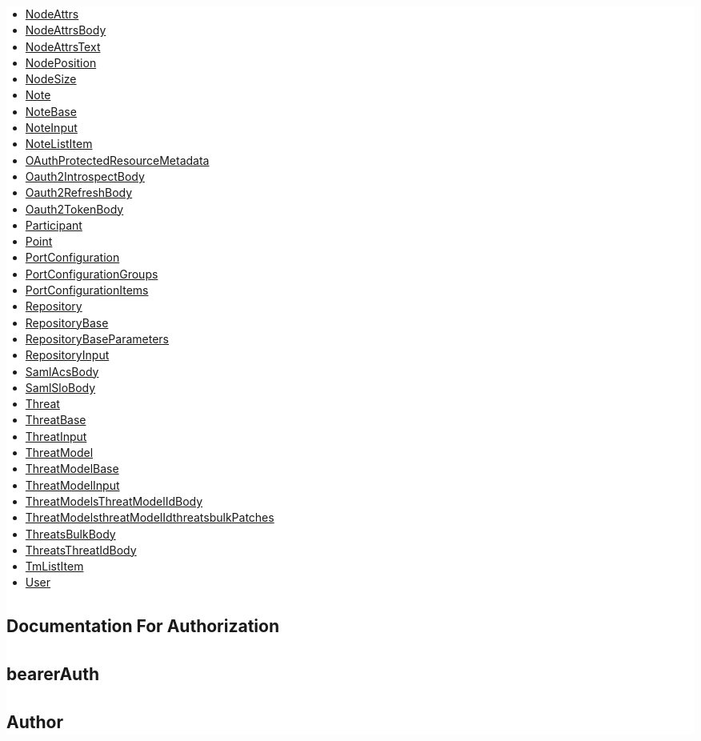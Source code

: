  - [NodeAttrs](docs/NodeAttrs.md)
 - [NodeAttrsBody](docs/NodeAttrsBody.md)
 - [NodeAttrsText](docs/NodeAttrsText.md)
 - [NodePosition](docs/NodePosition.md)
 - [NodeSize](docs/NodeSize.md)
 - [Note](docs/Note.md)
 - [NoteBase](docs/NoteBase.md)
 - [NoteInput](docs/NoteInput.md)
 - [NoteListItem](docs/NoteListItem.md)
 - [OAuthProtectedResourceMetadata](docs/OAuthProtectedResourceMetadata.md)
 - [Oauth2IntrospectBody](docs/Oauth2IntrospectBody.md)
 - [Oauth2RefreshBody](docs/Oauth2RefreshBody.md)
 - [Oauth2TokenBody](docs/Oauth2TokenBody.md)
 - [Participant](docs/Participant.md)
 - [Point](docs/Point.md)
 - [PortConfiguration](docs/PortConfiguration.md)
 - [PortConfigurationGroups](docs/PortConfigurationGroups.md)
 - [PortConfigurationItems](docs/PortConfigurationItems.md)
 - [Repository](docs/Repository.md)
 - [RepositoryBase](docs/RepositoryBase.md)
 - [RepositoryBaseParameters](docs/RepositoryBaseParameters.md)
 - [RepositoryInput](docs/RepositoryInput.md)
 - [SamlAcsBody](docs/SamlAcsBody.md)
 - [SamlSloBody](docs/SamlSloBody.md)
 - [Threat](docs/Threat.md)
 - [ThreatBase](docs/ThreatBase.md)
 - [ThreatInput](docs/ThreatInput.md)
 - [ThreatModel](docs/ThreatModel.md)
 - [ThreatModelBase](docs/ThreatModelBase.md)
 - [ThreatModelInput](docs/ThreatModelInput.md)
 - [ThreatModelsThreatModelIdBody](docs/ThreatModelsThreatModelIdBody.md)
 - [ThreatModelsthreatModelIdthreatsbulkPatches](docs/ThreatModelsthreatModelIdthreatsbulkPatches.md)
 - [ThreatsBulkBody](docs/ThreatsBulkBody.md)
 - [ThreatsThreatIdBody](docs/ThreatsThreatIdBody.md)
 - [TmListItem](docs/TmListItem.md)
 - [User](docs/User.md)

## Documentation For Authorization

## bearerAuth

## Author



